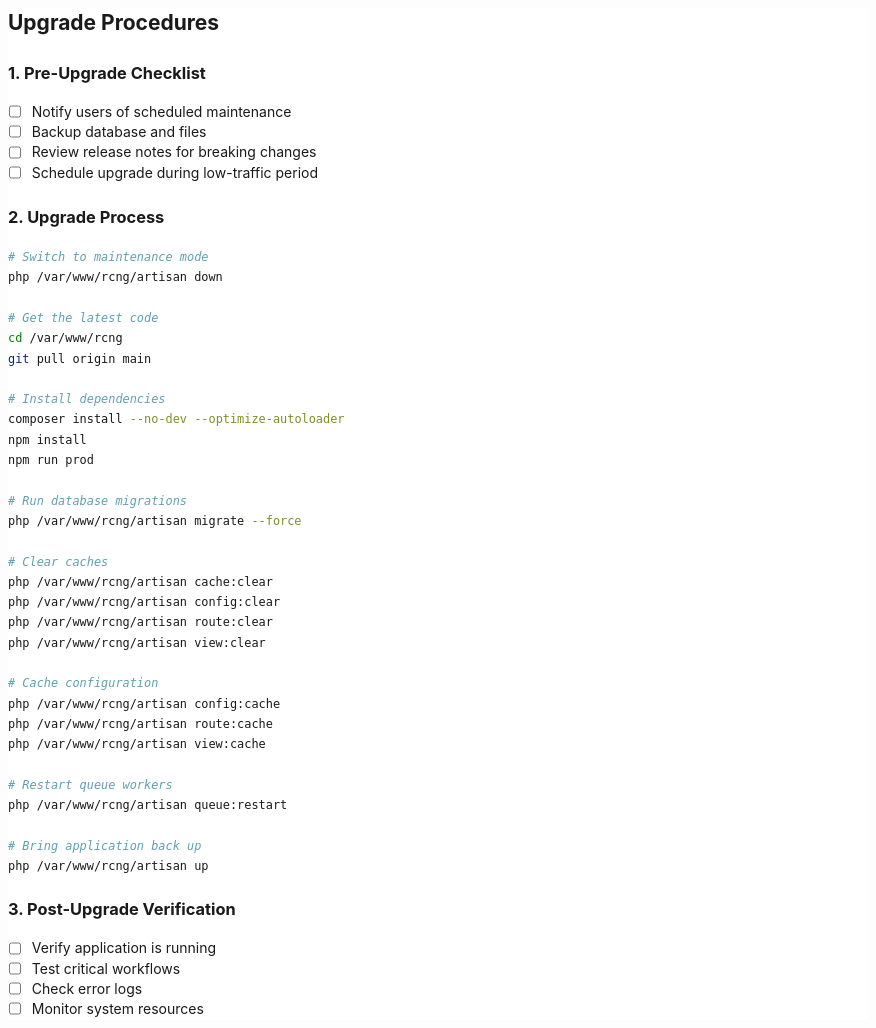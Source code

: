 ## Upgrade Procedures

### 1. Pre-Upgrade Checklist

- [ ] Notify users of scheduled maintenance
- [ ] Backup database and files
- [ ] Review release notes for breaking changes
- [ ] Schedule upgrade during low-traffic period

### 2. Upgrade Process

```bash
# Switch to maintenance mode
php /var/www/rcng/artisan down

# Get the latest code
cd /var/www/rcng
git pull origin main

# Install dependencies
composer install --no-dev --optimize-autoloader
npm install
npm run prod

# Run database migrations
php /var/www/rcng/artisan migrate --force

# Clear caches
php /var/www/rcng/artisan cache:clear
php /var/www/rcng/artisan config:clear
php /var/www/rcng/artisan route:clear
php /var/www/rcng/artisan view:clear

# Cache configuration
php /var/www/rcng/artisan config:cache
php /var/www/rcng/artisan route:cache
php /var/www/rcng/artisan view:cache

# Restart queue workers
php /var/www/rcng/artisan queue:restart

# Bring application back up
php /var/www/rcng/artisan up
```

### 3. Post-Upgrade Verification

- [ ] Verify application is running
- [ ] Test critical workflows
- [ ] Check error logs
- [ ] Monitor system resources
